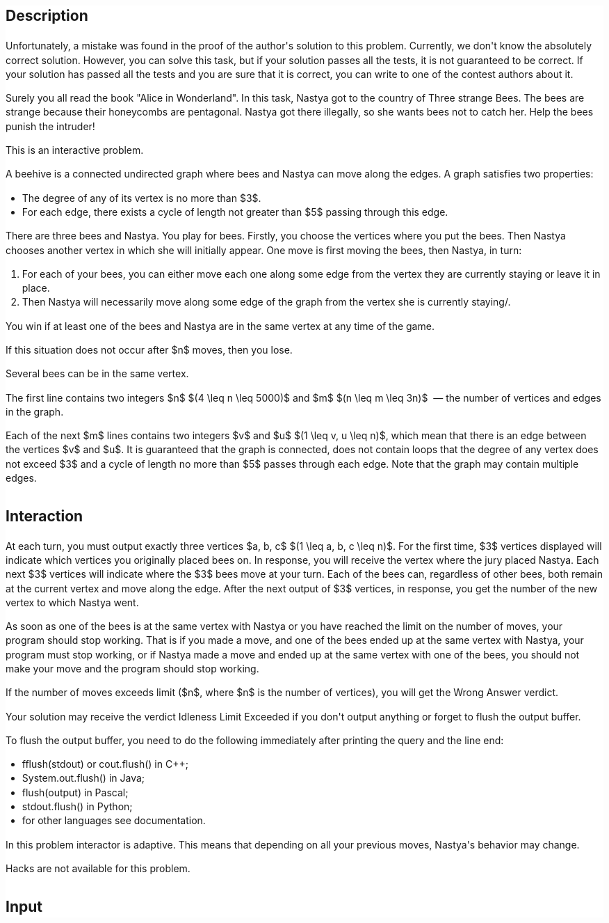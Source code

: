 ## Description

<div><p><span class="tex-font-style-bf">Unfortunately, a mistake was found in the proof of the author's solution to this problem. Currently, we don't know the absolutely correct solution. However, you can solve this task, but if your solution passes all the tests, it is not guaranteed to be correct. If your solution has passed all the tests and you are sure that it is correct, you can write to one of the contest authors about it.</span></p><p><span class="tex-font-style-it"> Surely you all read the book "Alice in Wonderland". In this task, Nastya got to the country of Three strange Bees. The bees are strange because their honeycombs are pentagonal. Nastya got there illegally, so she wants bees not to catch her. Help the bees punish the intruder! </span></p><p><span class="tex-font-style-bf">This is an interactive problem.</span></p><p>A beehive is a connected undirected graph where bees and Nastya can move along the edges. A graph satisfies two properties: </p><ul> <li> The degree of any of its vertex is no more than $3$. </li><li> For each edge, there exists a cycle of length not greater than $5$ passing through this edge. </li></ul> There are three bees and Nastya. You play for bees. Firstly, you choose the vertices where you put the bees. Then Nastya chooses another vertex in which she will initially appear. One move is first moving the bees, then Nastya, in turn: <ol> <li> For each of your bees, you can either move each one along some edge from the vertex they are currently staying or leave it in place. </li><li> Then Nastya will <span class="tex-font-style-bf">necessarily</span> move along some edge of the graph from the vertex she is currently staying/. </li></ol><p>You win if at least one of the bees and Nastya are in the same vertex at any time of the game.</p><p>If this situation does not occur after $n$ moves, then you lose.</p><p><span class="tex-font-style-bf">Several bees can be in the same vertex.</span></p></div><div class="input-specification"><p>The first line contains two integers $n$ $(4 \leq n \leq 5000)$ and $m$ $(n \leq m \leq 3n)$ &nbsp;— the number of vertices and edges in the graph.</p><p>Each of the next $m$ lines contains two integers $v$ and $u$ $(1 \leq v, u \leq n)$, which mean that there is an edge between the vertices $v$ and $u$. It is guaranteed that the graph is connected, does not contain loops that the degree of any vertex does not exceed $3$ and a cycle of length no more than $5$ passes through each edge. Note that the graph <span class="tex-font-style-bf">may</span> contain multiple edges.</p></div><div><h2>Interaction</h2><p>At each turn, you must output exactly three vertices $a, b, c$ $(1 \leq a, b, c \leq n)$. For the first time, $3$ vertices displayed will indicate which vertices you originally placed bees on. In response, you will receive the vertex where the jury placed Nastya. Each next $3$ vertices will indicate where the $3$ bees move at your turn. Each of the bees can, regardless of other bees, both remain at the current vertex and move along the edge. After the next output of $3$ vertices, in response, you get the number of the new vertex to which Nastya went.</p><p>As soon as one of the bees is at the same vertex with Nastya or you have reached the limit on the number of moves, your program should stop working. That is if you made a move, and one of the bees ended up at the same vertex with Nastya, your program must stop working, or if Nastya made a move and ended up at the same vertex with one of the bees, you should not make your move and the program should stop working.</p><p>If the number of moves exceeds limit ($n$, where $n$ is the number of vertices), you will get the Wrong Answer verdict.</p><p>Your solution may receive the verdict <span class="tex-font-style-it">Idleness Limit Exceeded</span> if you don't output anything or forget to flush the output buffer.</p><p>To flush the output buffer, you need to do the following immediately after printing the query and the line end:</p><ul> <li> fflush(stdout) or cout.flush() in C++; </li><li> System.out.flush() in Java; </li><li> flush(output) in Pascal; </li><li> stdout.flush() in Python; </li><li> for other languages see documentation. </li></ul><p>In this problem interactor is <span class="tex-font-style-bf">adaptive</span>. This means that depending on all your previous moves, Nastya's behavior may change.</p><p><span class="tex-font-style-bf">Hacks</span> are not available for this problem.</p></div>

## Input
